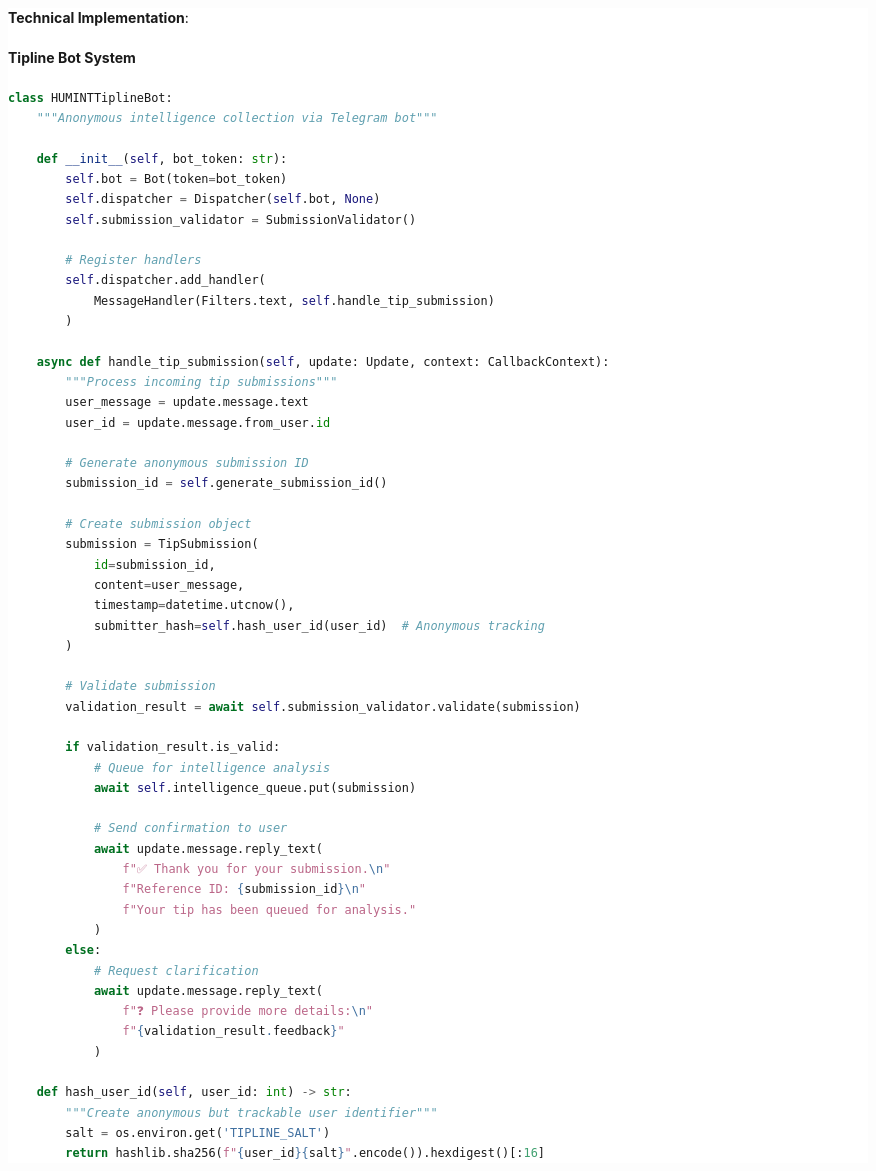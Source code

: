 **Technical Implementation**:

#### Tipline Bot System
```python
class HUMINTTiplineBot:
    """Anonymous intelligence collection via Telegram bot"""
    
    def __init__(self, bot_token: str):
        self.bot = Bot(token=bot_token)
        self.dispatcher = Dispatcher(self.bot, None)
        self.submission_validator = SubmissionValidator()
        
        # Register handlers
        self.dispatcher.add_handler(
            MessageHandler(Filters.text, self.handle_tip_submission)
        )
        
    async def handle_tip_submission(self, update: Update, context: CallbackContext):
        """Process incoming tip submissions"""
        user_message = update.message.text
        user_id = update.message.from_user.id
        
        # Generate anonymous submission ID
        submission_id = self.generate_submission_id()
        
        # Create submission object
        submission = TipSubmission(
            id=submission_id,
            content=user_message,
            timestamp=datetime.utcnow(),
            submitter_hash=self.hash_user_id(user_id)  # Anonymous tracking
        )
        
        # Validate submission
        validation_result = await self.submission_validator.validate(submission)
        
        if validation_result.is_valid:
            # Queue for intelligence analysis
            await self.intelligence_queue.put(submission)
            
            # Send confirmation to user
            await update.message.reply_text(
                f"✅ Thank you for your submission.\n"
                f"Reference ID: {submission_id}\n"
                f"Your tip has been queued for analysis."
            )
        else:
            # Request clarification
            await update.message.reply_text(
                f"❓ Please provide more details:\n"
                f"{validation_result.feedback}"
            )
    
    def hash_user_id(self, user_id: int) -> str:
        """Create anonymous but trackable user identifier"""
        salt = os.environ.get('TIPLINE_SALT')
        return hashlib.sha256(f"{user_id}{salt}".encode()).hexdigest()[:16]
```
